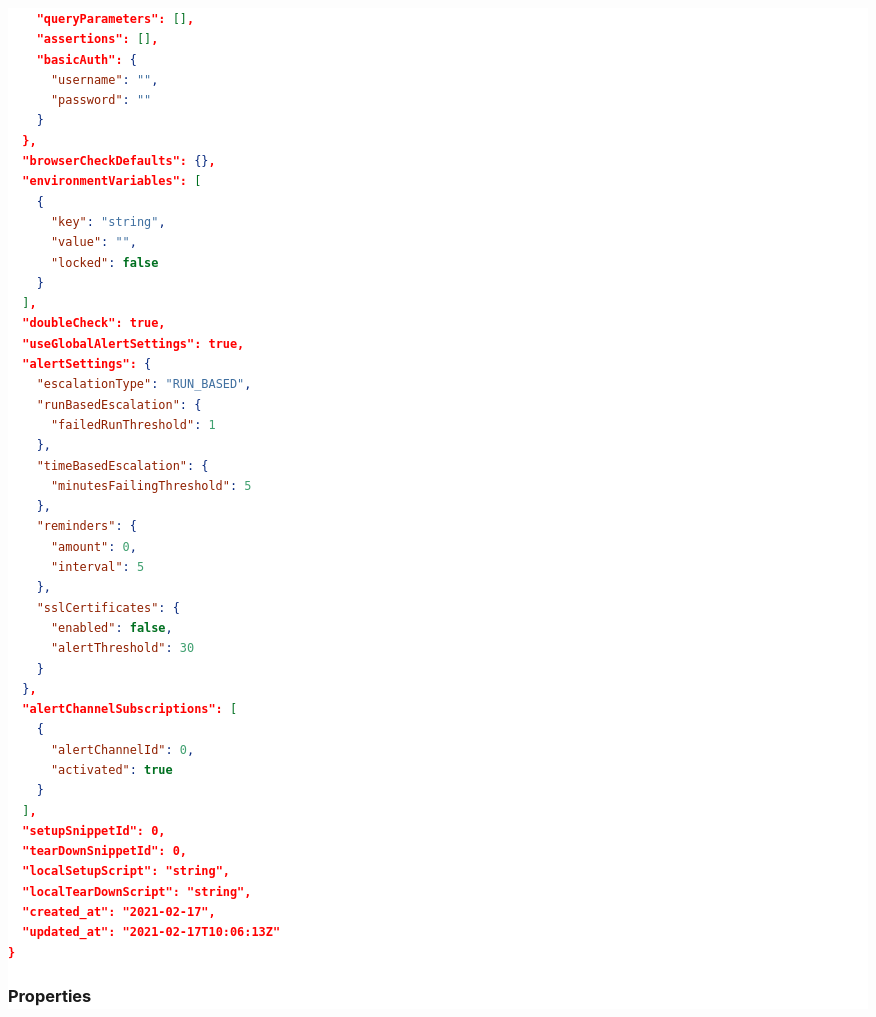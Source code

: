 ```json
    "queryParameters": [],
    "assertions": [],
    "basicAuth": {
      "username": "",
      "password": ""
    }
  },
  "browserCheckDefaults": {},
  "environmentVariables": [
    {
      "key": "string",
      "value": "",
      "locked": false
    }
  ],
  "doubleCheck": true,
  "useGlobalAlertSettings": true,
  "alertSettings": {
    "escalationType": "RUN_BASED",
    "runBasedEscalation": {
      "failedRunThreshold": 1
    },
    "timeBasedEscalation": {
      "minutesFailingThreshold": 5
    },
    "reminders": {
      "amount": 0,
      "interval": 5
    },
    "sslCertificates": {
      "enabled": false,
      "alertThreshold": 30
    }
  },
  "alertChannelSubscriptions": [
    {
      "alertChannelId": 0,
      "activated": true
    }
  ],
  "setupSnippetId": 0,
  "tearDownSnippetId": 0,
  "localSetupScript": "string",
  "localTearDownScript": "string",
  "created_at": "2021-02-17",
  "updated_at": "2021-02-17T10:06:13Z"
}

```

### Properties
